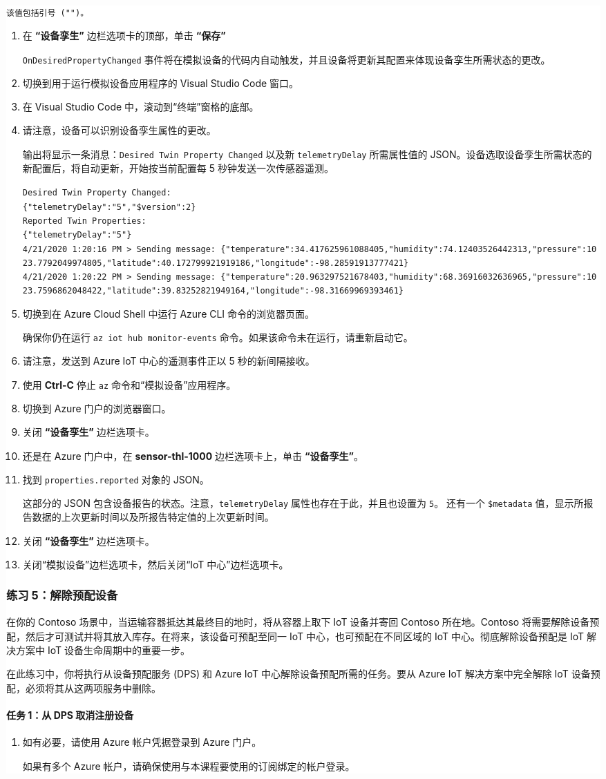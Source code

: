     该值包括引号 ("")。

1. 在 **“设备孪生”** 边栏选项卡的顶部，单击 **“保存”**

    `OnDesiredPropertyChanged` 事件将在模拟设备的代码内自动触发，并且设备将更新其配置来体现设备孪生所需状态的更改。

1. 切换到用于运行模拟设备应用程序的 Visual Studio Code 窗口。

1. 在 Visual Studio Code 中，滚动到“终端”窗格的底部。

1. 请注意，设备可以识别设备孪生属性的更改。

    输出将显示一条消息：`Desired Twin Property Changed` 以及新 `telemetryDelay` 所需属性值的 JSON。设备选取设备孪生所需状态的新配置后，将自动更新，开始按当前配置每 5 秒钟发送一次传感器遥测。

    ```text
    Desired Twin Property Changed:
    {"telemetryDelay":"5","$version":2}
    Reported Twin Properties:
    {"telemetryDelay":"5"}
    4/21/2020 1:20:16 PM > Sending message: {"temperature":34.417625961088405,"humidity":74.12403526442313,"pressure":1023.7792049974805,"latitude":40.172799921919186,"longitude":-98.28591913777421}
    4/21/2020 1:20:22 PM > Sending message: {"temperature":20.963297521678403,"humidity":68.36916032636965,"pressure":1023.7596862048422,"latitude":39.83252821949164,"longitude":-98.31669969393461}
    ```

1. 切换到在 Azure Cloud Shell 中运行 Azure CLI 命令的浏览器页面。

    确保你仍在运行 `az iot hub monitor-events` 命令。如果该命令未在运行，请重新启动它。

1. 请注意，发送到 Azure IoT 中心的遥测事件正以 5 秒的新间隔接收。

1. 使用 **Ctrl-C** 停止 `az` 命令和“模拟设备”应用程序。

1. 切换到 Azure 门户的浏览器窗口。

1. 关闭 **“设备孪生”** 边栏选项卡。

1. 还是在 Azure 门户中，在 **sensor-thl-1000** 边栏选项卡上，单击 **“设备孪生”**。

1. 找到 `properties.reported` 对象的 JSON。

    这部分的 JSON 包含设备报告的状态。注意，`telemetryDelay` 属性也存在于此，并且也设置为 `5`。  还有一个 `$metadata` 值，显示所报告数据的上次更新时间以及所报告特定值的上次更新时间。

1. 关闭 **“设备孪生”** 边栏选项卡。

1. 关闭“模拟设备”边栏选项卡，然后关闭“IoT 中心”边栏选项卡。

### 练习 5：解除预配设备

在你的 Contoso 场景中，当运输容器抵达其最终目的地时，将从容器上取下 IoT 设备并寄回 Contoso 所在地。Contoso 将需要解除设备预配，然后才可测试并将其放入库存。在将来，该设备可预配至同一 IoT 中心，也可预配在不同区域的 IoT 中心。彻底解除设备预配是 IoT 解决方案中 IoT 设备生命周期中的重要一步。

在此练习中，你将执行从设备预配服务 (DPS) 和 Azure IoT 中心解除设备预配所需的任务。要从 Azure IoT 解决方案中完全解除 IoT 设备预配，必须将其从这两项服务中删除。 

#### 任务 1：从 DPS 取消注册设备

1. 如有必要，请使用 Azure 帐户凭据登录到 Azure 门户。

    如果有多个 Azure 帐户，请确保使用与本课程要使用的订阅绑定的帐户登录。
